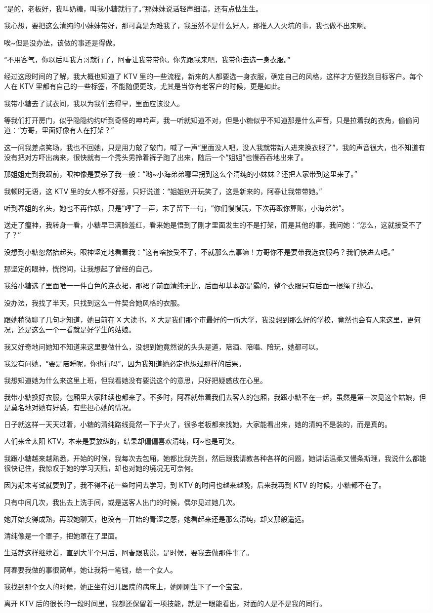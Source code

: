 “是的，老板好，我叫奶糖，叫我小糖就行了。”那妹妹说话轻声细语，还有点怯生生。

我心想，要把这么清纯的小妹妹带好，那可真是为难我了，我虽然不是什么好人，那推人入火坑的事，我也做不出来啊。

唉~但是没办法，该做的事还是得做。

“不用客气，你以后叫我方哥就行了，阿春让我带带你。你先跟我来吧，我带你去选一身衣服。”

经过这段时间的了解，我大概也知道了 KTV 里的一些流程，新来的人都要选一身衣服，确定自己的风格，这样才方便找到目标客户。每个人在 KTV 里都有自己的一些标签，不能随便更改，尤其是当你有老客户的时候，更是如此。

我带小糖去了试衣间，我以为我们去得早，里面应该没人。

等我们打开房门，似乎隐隐约约听到奇怪的呻吟声，我一听就知道不对，但是小糖似乎不知道那是什么声音，只是拉着我的衣角，偷偷问道：“方哥，里面好像有人在打架？”

这一问我差点笑场，我也不回她，只是用力敲了敲门，喊了一声“里面没人吧，没人我就带新人进来换衣服了”，我的声音很大，也不知道有没有把对方吓出病来，很快就有一个秃头男拎着裤子跑了出来，随后一个“姐姐”也慢吞吞地出来了。

那姐姐走到我跟前，眼神像是要杀了我一般：“哟~小海弟弟哪里拐到这么个清纯的小妹妹？还把人家带到这里来了。”

我顿时无语，这 KTV 里的女人都不好惹，只好说道：“姐姐别开玩笑了，这是新来的，阿春让我带带她。”

听到春姐的名头，她也不再作妖，只是“哼”了一声，末了留下一句，“你们慢慢玩，下次再跟你算账，小海弟弟”。

送走了瘟神，我转身一看，小糖早已满脸羞红，看来她是悟到了刚才里面发生的不是打架，而是其他的事，我问她：“怎么，这就接受不了了？”

没想到小糖忽然抬起头，眼神坚定地看着我：“这有啥接受不了，不就那么点事嘛！方哥你不是要带我选衣服吗？我们快进去吧。”

那坚定的眼神，恍惚间，让我想起了曾经的自己。

我给小糖选了里面唯一一件白色的连衣裙，那裙子前面清纯无比，后面却基本都是露的，整个衣服只有后面一根绳子绑着。

没办法，我找了半天，只找到这么一件契合她风格的衣服。

跟她稍微聊了几句才知道，她目前在 X 大读书，X 大是我们那个市最好的一所大学，我没想到那么好的学校，竟然也会有人来这里，更何况，还是这么一个一看就是好学生的姑娘。

我又好奇地问她知不知道来这里要做什么，没想到她竟然说的头头是道，陪酒、陪唱、陪玩，她都可以。

我没有问她，“要是陪睡呢，你也行吗”，因为我知道她必定也想过那样的后果。

我想知道她为什么来这里上班，但我看她没有要说这个的意思，只好把疑惑放在心里。

我带小糖换好衣服，包厢里大家陆续也都来了。不多时，阿春就带着我们去客人的包厢，我跟小糖不在一起，虽然是第一次见这个姑娘，但是莫名地对她有好感，有些担心她的情况。

日子就这样一天天过着，小糖的清纯路线竟然一下子火了，很多老板都来找她，大家能看出来，她的清纯不是装的，而是真的。

人们来金太阳 KTV，本来是要放纵的，结果却偏偏喜欢清纯，呵~也是可笑。

我跟小糖越来越熟悉，开始的时候，我每次去包厢，她都比我先到，然后跟我请教各种各样的问题，她讲话温柔又慢条斯理，我说什么都能很快记住，我惊叹于她的学习天赋，却也对她的境况无可奈何。

因为期末考试就要到了，我不得不花一些时间去学习，到 KTV 的时间也越来越晚，后来我再到 KTV 的时候，小糖都不在了。

只有中间几次，我出去上洗手间，或是送客人出门的时候，偶尔见过她几次。

她开始变得成熟，再跟她聊天，也没有一开始的青涩之感，她看起来还是那么清纯，却又那般遥远。

清纯像是一个罩子，把她罩在了里面。

生活就这样继续着，直到大半个月后，阿春跟我说，是时候，要我去做那件事了。

阿春要我做的事很简单，她让我将一笔钱，给一个女人。

我找到那个女人的时候，她正坐在妇儿医院的病床上，她刚刚生下了一个宝宝。

离开 KTV 后的很长的一段时间里，我都还保留着一项技能，就是一眼能看出，对面的人是不是我的同行。
